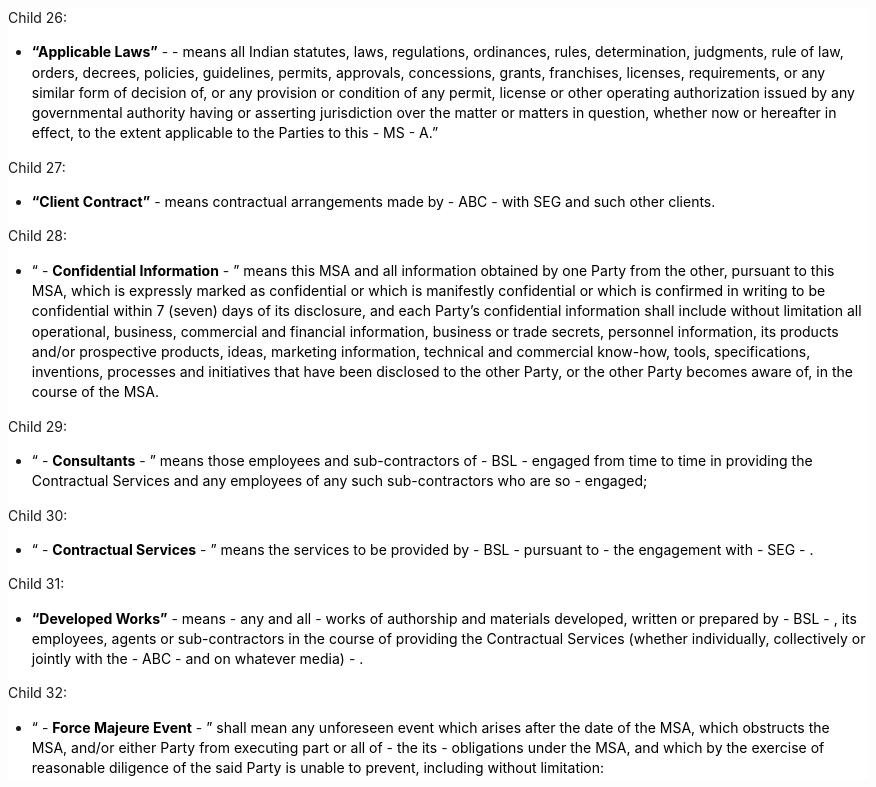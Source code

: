 
Child 26:
  - <span style="color:#000000">**“Applicable Laws”**</span>  - <span style="color:#212529"> </span>  - <span style="color:#000000">means all Indian statutes, laws, regulations, ordinances, rules, determination, judgments, rule of law, orders, decrees, policies, guidelines, permits, approvals, concessions, grants, franchises, licenses, requirements, or any similar form of decision of, or any provision or condition of any permit, license or other operating authorization issued by any governmental authority having or asserting jurisdiction over the matter or matters in question, whether now or hereafter in effect, to the extent applicable to the Parties to this </span>  - <span style="color:#000000">MS</span>  - <span style="color:#000000">A.”</span>


Child 27:
  - <span style="color:#000000">**“Client Contract”**</span>  - <span style="color:#000000"> means contractual arrangements made by </span>  - <span style="color:#000000">ABC</span>  - <span style="color:#000000"> with SEG and such other clients.</span>


Child 28:
  - <span style="color:#000000">“</span>  - <span style="color:#000000">**Confidential Information**</span>  - <span style="color:#000000">” means this MSA and all information obtained by one Party from the other, pursuant to this MSA, which is expressly marked as confidential or which is manifestly confidential or which is confirmed in writing to be confidential within 7 (seven) days of its disclosure, and each Party’s confidential information shall include without limitation all operational, business, commercial and financial information, business or trade secrets, personnel information, its products and/or prospective products, ideas, marketing information, technical and commercial know-how, tools, specifications, inventions, processes and initiatives that have been disclosed to the other Party, or the other Party becomes aware of, in the course of the MSA. </span>


Child 29:
  - <span style="color:#000000">“</span>  - <span style="color:#000000">**Consultants**</span>  - <span style="color:#000000">” means those employees and sub-contractors of </span>  - <span style="color:#000000">BSL </span>  - <span style="color:#000000">engaged from time to time in providing the Contractual Services and any employees of any such sub-contractors who are so </span>  - <span style="color:#000000">engaged;</span>


Child 30:
  - <span style="color:#000000">“</span>  - <span style="color:#000000">**Contractual Services**</span>  - <span style="color:#000000">” means the services to be provided by </span>  - <span style="color:#000000">BSL</span>  - <span style="color:#000000"> pursuant to </span>  - <span style="color:#000000">the engagement with </span>  - <span style="color:#000000">SEG</span>  - <span style="color:#000000">.</span>


Child 31:
  - <span style="color:#000000">**“Developed Works”**</span>  - <span style="color:#000000"> means </span>  - <span style="color:#000000">any and all</span>  - <span style="color:#000000"> works of authorship and materials developed, written or prepared by </span>  - <span style="color:#000000">BSL</span>  - <span style="color:#000000">, its employees, agents or sub-contractors in the course of providing the Contractual Services (whether individually, collectively or jointly with the </span>  - <span style="color:#000000">ABC</span>  - <span style="color:#000000"> and on whatever media)</span>  - <span style="color:#000000">.</span>


Child 32:
  - <span style="color:#000000">“</span>  - <span style="color:#000000">**Force Majeure Event**</span>  - <span style="color:#000000">” shall mean any unforeseen event which arises after the date of the MSA, which obstructs the MSA, and/or either Party from executing part or all of </span>  - <span style="color:#000000">the its</span>  - <span style="color:#000000"> obligations under the MSA, and which by the exercise of reasonable diligence of the said Party is unable to prevent, including without limitation:  </span>
